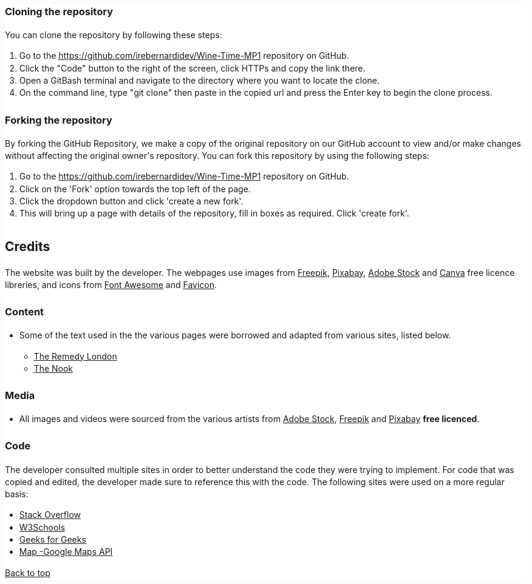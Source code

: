 ### Cloning the repository
You can clone the repository by following these steps:
1. Go to the https://github.com/irebernardidev/Wine-Time-MP1 repository on GitHub.
2. Click the "Code" button to the right of the screen, click HTTPs and copy the link there.
3. Open a GitBash terminal and navigate to the directory where you want to locate the clone.
4. On the command line, type "git clone" then paste in the copied url and press the Enter key to begin the clone process.

### Forking the repository
By forking the GitHub Repository, we make a copy of the original repository on our GitHub account to view and/or make changes without affecting the original owner's repository.
You can fork this repository by using the following steps:
1. Go to the https://github.com/irebernardidev/Wine-Time-MP1 repository on GitHub.
2. Click on the 'Fork' option towards the top left of the page.
3. Click the dropdown button and click 'create a new fork'.
4. This will bring up a page with details of the repository, fill in boxes as required.
Click 'create fork'.

## Credits
The website was built by the developer. The webpages use images from [Freepik](https://www.freepik.com/), [Pixabay](https://pixabay.com/), [Adobe Stock](https://www.stock.adobe.com/) and [Canva](https://www.canva.com/) free licence libreries, and icons from [Font Awesome](https://fontawesome.com/) and [Favicon](https://www.favicon.cc/).

### Content

- Some of the text used in the the various pages were borrowed and adapted from various sites, listed below.

  * [The Remedy London](https://theremedylondon.com/)
  * [The Nook](https://thenooklondon.co.uk/)

### Media

- All images and videos were sourced from the various artists from [Adobe Stock](https://stock.adobe.com/uk/), [Freepik](https://www.freepik.com/) and [Pixabay](https://pixabay.com/videos/) __free licenced__.


### Code

The developer consulted multiple sites in order to better understand the code they were trying to implement. For code that was copied and edited, the developer made sure to reference this with the code. The following sites were used on a more regular basis:

- [Stack Overflow](https://stackoverflow.com/)
- [W3Schools](https://www.w3schools.com/)
- [Geeks for Geeks](https://www.geeksforgeeks.org/)
- [Map -Google Maps API](https://developers.google.com/maps/documentation/javascript/adding-a-google-map#javascript)

[Back to top](#top)
